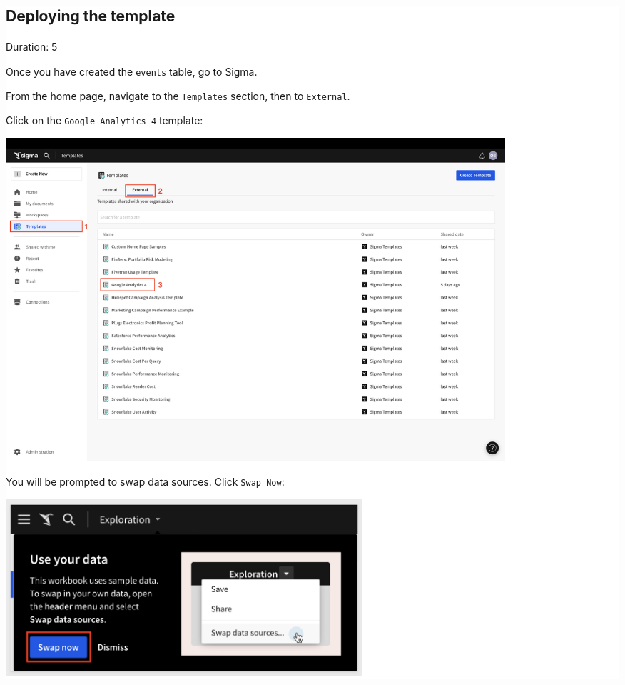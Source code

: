 

## Deploying the template
Duration: 5

Once you have created the `events` table, go to Sigma.

From the home page, navigate to the `Templates` section, then to `External`.

Click on the `Google Analytics 4` template:

<img src="assets/template_in_menu.png" width=700>

You will be prompted to swap data sources. Click `Swap Now`:

<img src="assets/swap_source_prompt.png" width=500>
